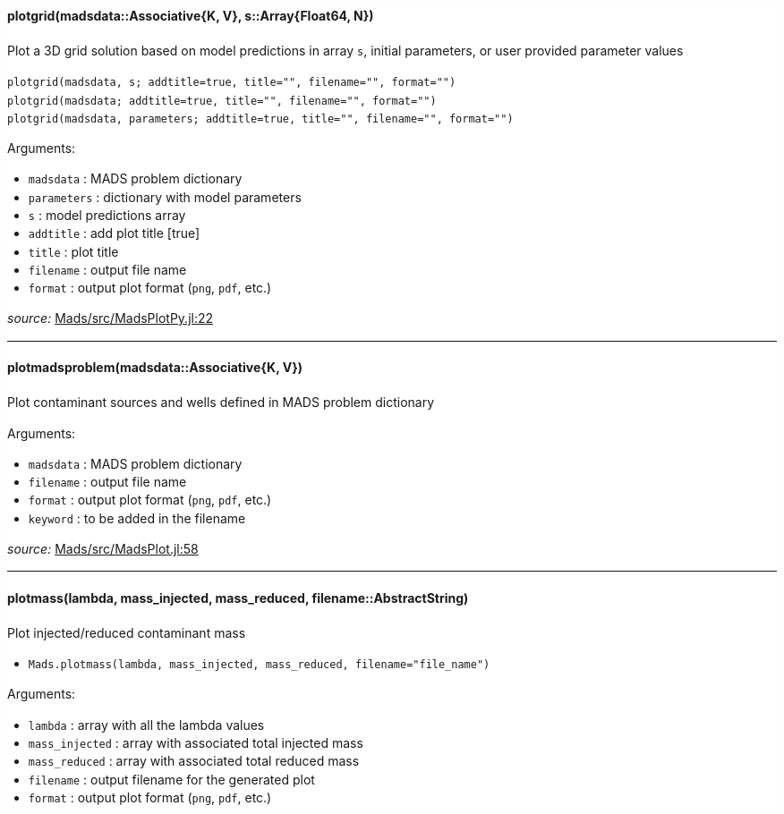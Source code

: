 <a id="method__plotgrid.1" class="lexicon_definition"></a>
#### plotgrid(madsdata::Associative{K, V},  s::Array{Float64, N})
Plot a 3D grid solution based on model predictions in array `s`, initial parameters, or user provided parameter values

```
plotgrid(madsdata, s; addtitle=true, title="", filename="", format="")
plotgrid(madsdata; addtitle=true, title="", filename="", format="")
plotgrid(madsdata, parameters; addtitle=true, title="", filename="", format="")
```

Arguments:

- `madsdata` : MADS problem dictionary
- `parameters` : dictionary with model parameters
- `s` : model predictions array
- `addtitle` : add plot title [true]
- `title` : plot title
- `filename` : output file name
- `format` : output plot format (`png`, `pdf`, etc.)


*source:*
[Mads/src/MadsPlotPy.jl:22](https://github.com/madsjulia/Mads.jl/tree/667a34990d1195cd9c7b75cb8e904f839f1c70da/src/MadsPlotPy.jl#L22)

---

<a id="method__plotmadsproblem.1" class="lexicon_definition"></a>
#### plotmadsproblem(madsdata::Associative{K, V})
Plot contaminant sources and wells defined in MADS problem dictionary

Arguments:

- `madsdata` : MADS problem dictionary
- `filename` : output file name
- `format` : output plot format (`png`, `pdf`, etc.)
- `keyword` : to be added in the filename


*source:*
[Mads/src/MadsPlot.jl:58](https://github.com/madsjulia/Mads.jl/tree/667a34990d1195cd9c7b75cb8e904f839f1c70da/src/MadsPlot.jl#L58)

---

<a id="method__plotmass.1" class="lexicon_definition"></a>
#### plotmass(lambda,  mass_injected,  mass_reduced,  filename::AbstractString)
Plot injected/reduced contaminant mass

- `Mads.plotmass(lambda, mass_injected, mass_reduced, filename="file_name")`

Arguments:

- `lambda` : array with all the lambda values
- `mass_injected` : array with associated total injected mass
- `mass_reduced` : array with associated total reduced mass
- `filename` : output filename for the generated plot
- `format` : output plot format (`png`, `pdf`, etc.)
